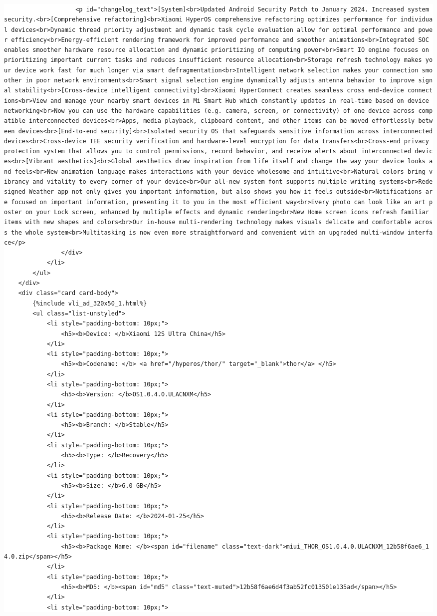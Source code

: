                         <p id="changelog_text">[System]<br>Updated Android Security Patch to January 2024. Increased system security.<br>[Comprehensive refactoring]<br>Xiaomi HyperOS comprehensive refactoring optimizes performance for individual devices<br>Dynamic thread priority adjustment and dynamic task cycle evaluation allow for optimal performance and power efficiency<br>Energy-efficient rendering framework for improved performance and smoother animations<br>Integrated SOC enables smoother hardware resource allocation and dynamic prioritizing of computing power<br>Smart IO engine focuses on prioritizing important current tasks and reduces insufficient resource allocation<br>Storage refresh technology makes your device work fast for much longer via smart defragmentation<br>Intelligent network selection makes your connection smoother in poor network environments<br>Smart signal selection engine dynamically adjusts antenna behavior to improve signal stability<br>[Cross-device intelligent connectivity]<br>Xiaomi HyperConnect creates seamless cross end-device connections<br>View and manage your nearby smart devices in Mi Smart Hub which constantly updates in real-time based on device networking<br>Now you can use the hardware capabilities (e.g. camera, screen, or connectivity) of one device across compatible interconnected devices<br>Apps, media playback, clipboard content, and other items can be moved effortlessly between devices<br>[End-to-end security]<br>Isolated security OS that safeguards sensitive information across interconnected devices<br>Cross-device TEE security verification and hardware-level encryption for data transfers<br>Cross-end privacy protection system that allows you to control permissions, record behavior, and receive alerts about interconnected devices<br>[Vibrant aesthetics]<br>Global aesthetics draw inspiration from life itself and change the way your device looks and feels<br>New animation language makes interactions with your device wholesome and intuitive<br>Natural colors bring vibrancy and vitality to every corner of your device<br>Our all-new system font supports multiple writing systems<br>Redesigned Weather app not only gives you important information, but also shows you how it feels outside<br>Notifications are focused on important information, presenting it to you in the most efficient way<br>Every photo can look like an art poster on your Lock screen, enhanced by multiple effects and dynamic rendering<br>New Home screen icons refresh familiar items with new shapes and colors<br>Our in-house multi-rendering technology makes visuals delicate and comfortable across the whole system<br>Multitasking is now even more straightforward and convenient with an upgraded multi-window interface</p>
                    </div>
                </li>
            </ul>
        </div>
        <div class="card card-body">
            {%include vli_ad_320x50_1.html%}
            <ul class="list-unstyled">
                <li style="padding-bottom: 10px;">
                    <h5><b>Device: </b>Xiaomi 12S Ultra China</h5>
                </li>
                <li style="padding-bottom: 10px;">
                    <h5><b>Codename: </b> <a href="/hyperos/thor/" target="_blank">thor</a> </h5>
                </li>
                <li style="padding-bottom: 10px;">
                    <h5><b>Version: </b>OS1.0.4.0.ULACNXM</h5>
                </li>
                <li style="padding-bottom: 10px;">
                    <h5><b>Branch: </b>Stable</h5>
                </li>
                <li style="padding-bottom: 10px;">
                    <h5><b>Type: </b>Recovery</h5>
                </li>
                <li style="padding-bottom: 10px;">
                    <h5><b>Size: </b>6.0 GB</h5>
                </li>
                <li style="padding-bottom: 10px;">
                    <h5><b>Release Date: </b>2024-01-25</h5>
                </li>
                <li style="padding-bottom: 10px;">
                    <h5><b>Package Name: </b><span id="filename" class="text-dark">miui_THOR_OS1.0.4.0.ULACNXM_12b58f6ae6_14.0.zip</span></h5>
                </li>
                <li style="padding-bottom: 10px;">
                    <h5><b>MD5: </b><span id="md5" class="text-muted">12b58f6ae6d4f3ab52fc013501e135ad</span></h5>
                </li>
                <li style="padding-bottom: 10px;">